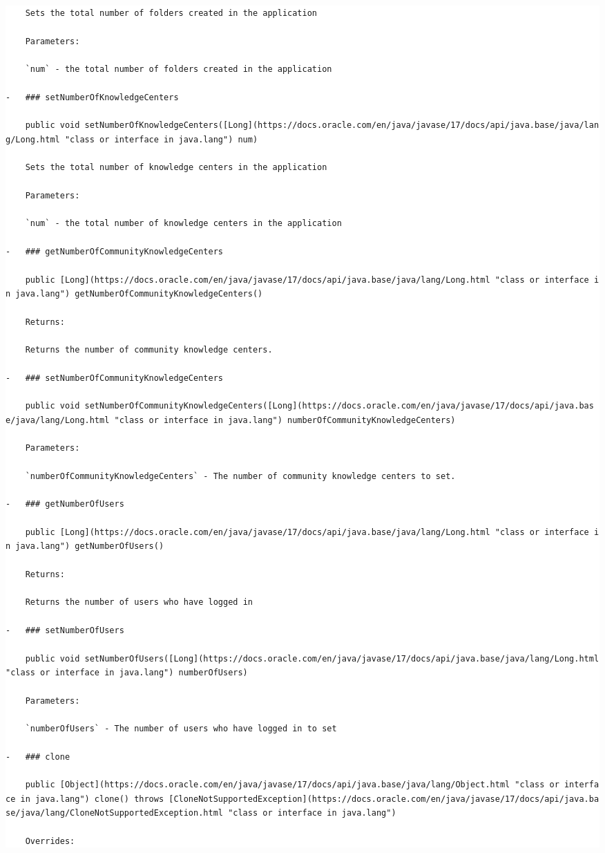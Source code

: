         Sets the total number of folders created in the application

        Parameters:

        `num` - the total number of folders created in the application

    -   ### setNumberOfKnowledgeCenters

        public void setNumberOfKnowledgeCenters([Long](https://docs.oracle.com/en/java/javase/17/docs/api/java.base/java/lang/Long.html "class or interface in java.lang") num)

        Sets the total number of knowledge centers in the application

        Parameters:

        `num` - the total number of knowledge centers in the application

    -   ### getNumberOfCommunityKnowledgeCenters

        public [Long](https://docs.oracle.com/en/java/javase/17/docs/api/java.base/java/lang/Long.html "class or interface in java.lang") getNumberOfCommunityKnowledgeCenters()

        Returns:

        Returns the number of community knowledge centers.

    -   ### setNumberOfCommunityKnowledgeCenters

        public void setNumberOfCommunityKnowledgeCenters([Long](https://docs.oracle.com/en/java/javase/17/docs/api/java.base/java/lang/Long.html "class or interface in java.lang") numberOfCommunityKnowledgeCenters)

        Parameters:

        `numberOfCommunityKnowledgeCenters` - The number of community knowledge centers to set.

    -   ### getNumberOfUsers

        public [Long](https://docs.oracle.com/en/java/javase/17/docs/api/java.base/java/lang/Long.html "class or interface in java.lang") getNumberOfUsers()

        Returns:

        Returns the number of users who have logged in

    -   ### setNumberOfUsers

        public void setNumberOfUsers([Long](https://docs.oracle.com/en/java/javase/17/docs/api/java.base/java/lang/Long.html "class or interface in java.lang") numberOfUsers)

        Parameters:

        `numberOfUsers` - The number of users who have logged in to set

    -   ### clone

        public [Object](https://docs.oracle.com/en/java/javase/17/docs/api/java.base/java/lang/Object.html "class or interface in java.lang") clone() throws [CloneNotSupportedException](https://docs.oracle.com/en/java/javase/17/docs/api/java.base/java/lang/CloneNotSupportedException.html "class or interface in java.lang")

        Overrides:
